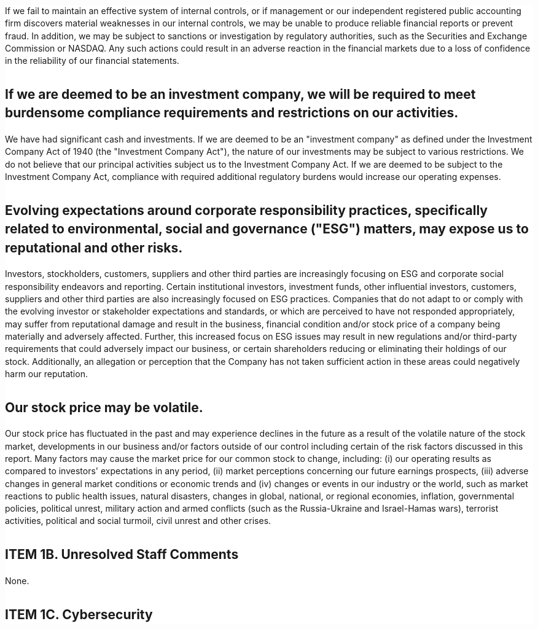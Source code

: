 If we fail to maintain an effective system of internal controls, or if management or our independent registered public accounting firm discovers material weaknesses in our internal controls, we may be unable to produce reliable financial reports or prevent fraud. In addition, we may be subject to sanctions or investigation by regulatory authorities, such as the Securities and Exchange Commission or NASDAQ. Any such actions could result in an adverse reaction in the financial markets due to a loss of confidence in the reliability of our financial statements.

If we are deemed to be an investment company, we will be required to meet burdensome compliance requirements and restrictions on our activities.
------------------------------------------------------------------------------------------------------------------------------------------------

We have had significant cash and investments. If we are deemed to be an "investment company" as defined under the Investment Company Act of 1940 (the "Investment Company Act"), the nature of our investments may be subject to various restrictions. We do not believe that our principal activities subject us to the Investment Company Act. If we are deemed to be subject to the Investment Company Act, compliance with required additional regulatory burdens would increase our operating expenses.

Evolving expectations around corporate responsibility practices, specifically related to environmental, social and governance ("ESG") matters, may expose us to reputational and other risks.
---------------------------------------------------------------------------------------------------------------------------------------------------------------------------------------------

Investors, stockholders, customers, suppliers and other third parties are increasingly focusing on ESG and corporate social responsibility endeavors and reporting. Certain institutional investors, investment funds, other influential investors, customers, suppliers and other third parties are also increasingly focused on ESG practices. Companies that do not adapt to or comply with the evolving investor or stakeholder expectations and standards, or which are perceived to have not responded appropriately, may suffer from reputational damage and result in the business, financial condition and/or stock price of a company being materially and adversely affected. Further, this increased focus on ESG issues may result in new regulations and/or third-party requirements that could adversely impact our business, or certain shareholders reducing or eliminating their holdings of our stock. Additionally, an allegation or perception that the Company has not taken sufficient action in these areas could negatively harm our reputation.

Our stock price may be volatile.
--------------------------------

Our stock price has fluctuated in the past and may experience declines in the future as a result of the volatile nature of the stock market, developments in our business and/or factors outside of our control including certain of the risk factors discussed in this report. Many factors may cause the market price for our common stock to change, including: (i) our operating results as compared to investors' expectations in any period, (ii) market perceptions concerning our future earnings prospects, (iii) adverse changes in general market conditions or economic trends and (iv) changes or events in our industry or the world, such as market reactions to public health issues, natural disasters, changes in global, national, or regional economies, inflation, governmental policies, political unrest, military action and armed conflicts (such as the Russia-Ukraine and Israel-Hamas wars), terrorist activities, political and social turmoil, civil unrest and other crises.

ITEM 1B. Unresolved Staff Comments
----------------------------------

None.

ITEM 1C. Cybersecurity
----------------------
